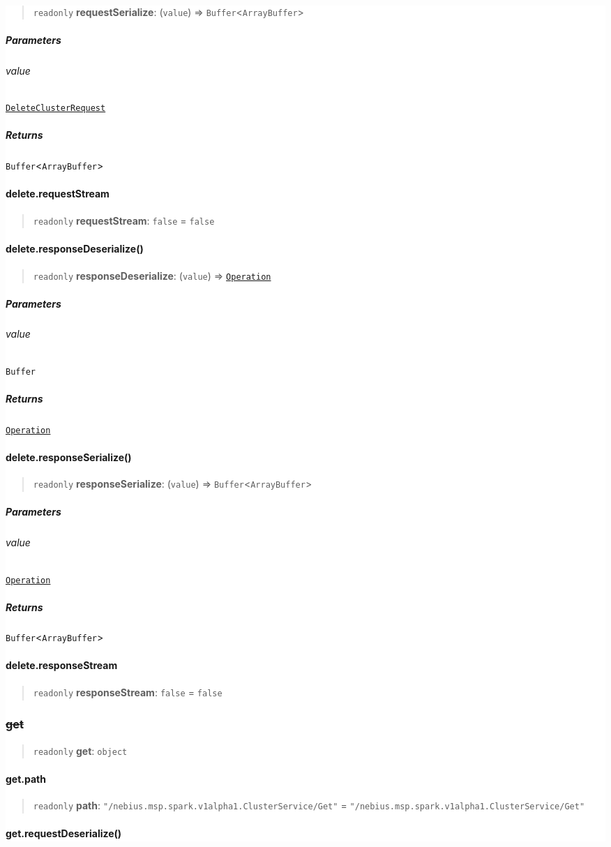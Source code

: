 > `readonly` **requestSerialize**: (`value`) => `Buffer`\<`ArrayBuffer`\>

##### Parameters

###### value

[`DeleteClusterRequest`](../interfaces/DeleteClusterRequest.md)

##### Returns

`Buffer`\<`ArrayBuffer`\>

#### delete.requestStream

> `readonly` **requestStream**: `false` = `false`

#### delete.responseDeserialize()

> `readonly` **responseDeserialize**: (`value`) => [`Operation`](../../../../common/v1/interfaces/Operation.md)

##### Parameters

###### value

`Buffer`

##### Returns

[`Operation`](../../../../common/v1/interfaces/Operation.md)

#### delete.responseSerialize()

> `readonly` **responseSerialize**: (`value`) => `Buffer`\<`ArrayBuffer`\>

##### Parameters

###### value

[`Operation`](../../../../common/v1/interfaces/Operation.md)

##### Returns

`Buffer`\<`ArrayBuffer`\>

#### delete.responseStream

> `readonly` **responseStream**: `false` = `false`

### ~~get~~

> `readonly` **get**: `object`

#### get.path

> `readonly` **path**: `"/nebius.msp.spark.v1alpha1.ClusterService/Get"` = `"/nebius.msp.spark.v1alpha1.ClusterService/Get"`

#### get.requestDeserialize()
